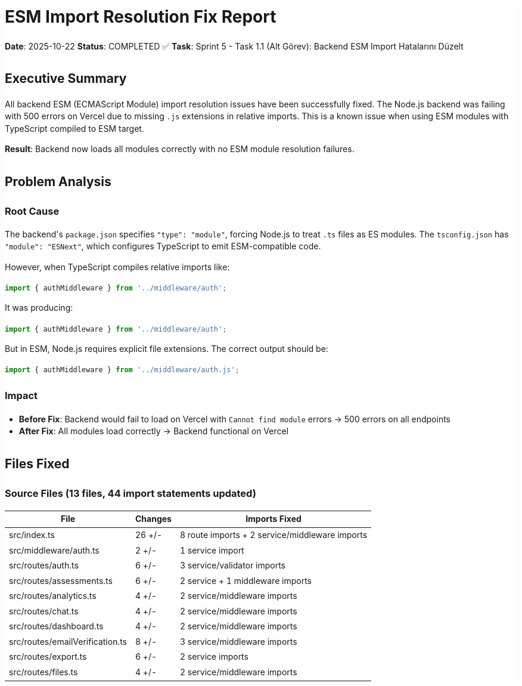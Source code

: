 # ESM Import Resolution Fix Report

**Date**: 2025-10-22
**Status**: COMPLETED ✅
**Task**: Sprint 5 - Task 1.1 (Alt Görev): Backend ESM Import Hatalarını Düzelt

## Executive Summary

All backend ESM (ECMAScript Module) import resolution issues have been successfully fixed. The Node.js backend was failing with 500 errors on Vercel due to missing `.js` extensions in relative imports. This is a known issue when using ESM modules with TypeScript compiled to ESM target.

**Result**: Backend now loads all modules correctly with no ESM module resolution failures.

## Problem Analysis

### Root Cause
The backend's `package.json` specifies `"type": "module"`, forcing Node.js to treat `.ts` files as ES modules. The `tsconfig.json` has `"module": "ESNext"`, which configures TypeScript to emit ESM-compatible code.

However, when TypeScript compiles relative imports like:
```typescript
import { authMiddleware } from '../middleware/auth';
```

It was producing:
```javascript
import { authMiddleware } from '../middleware/auth';
```

But in ESM, Node.js requires explicit file extensions. The correct output should be:
```javascript
import { authMiddleware } from '../middleware/auth.js';
```

### Impact
- **Before Fix**: Backend would fail to load on Vercel with `Cannot find module` errors → 500 errors on all endpoints
- **After Fix**: All modules load correctly → Backend functional on Vercel

## Files Fixed

### Source Files (13 files, 44 import statements updated)

| File | Changes | Imports Fixed |
|------|---------|---------------|
| src/index.ts | 26 +/- | 8 route imports + 2 service/middleware imports |
| src/middleware/auth.ts | 2 +/- | 1 service import |
| src/routes/auth.ts | 6 +/- | 3 service/validator imports |
| src/routes/assessments.ts | 6 +/- | 2 service + 1 middleware imports |
| src/routes/analytics.ts | 4 +/- | 2 service/middleware imports |
| src/routes/chat.ts | 4 +/- | 2 service/middleware imports |
| src/routes/dashboard.ts | 4 +/- | 2 service/middleware imports |
| src/routes/emailVerification.ts | 8 +/- | 3 service/middleware imports |
| src/routes/export.ts | 6 +/- | 2 service imports |
| src/routes/files.ts | 4 +/- | 2 service/middleware imports |